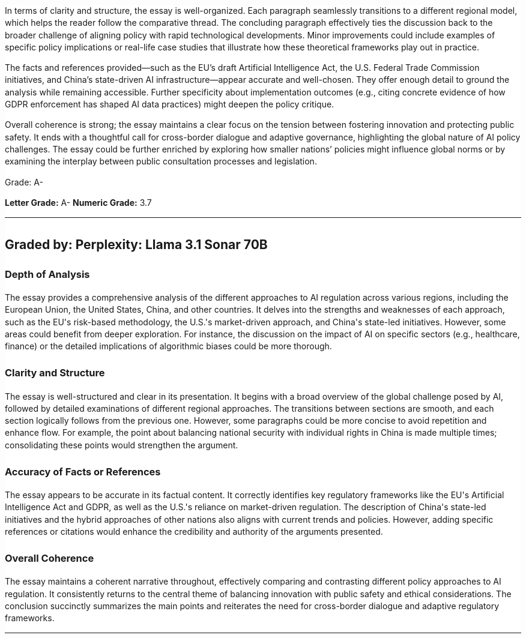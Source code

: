 In terms of clarity and structure, the essay is well-organized. Each paragraph seamlessly transitions to a different regional model, which helps the reader follow the comparative thread. The concluding paragraph effectively ties the discussion back to the broader challenge of aligning policy with rapid technological developments. Minor improvements could include examples of specific policy implications or real-life case studies that illustrate how these theoretical frameworks play out in practice.

The facts and references provided—such as the EU’s draft Artificial Intelligence Act, the U.S. Federal Trade Commission initiatives, and China’s state-driven AI infrastructure—appear accurate and well-chosen. They offer enough detail to ground the analysis while remaining accessible. Further specificity about implementation outcomes (e.g., citing concrete evidence of how GDPR enforcement has shaped AI data practices) might deepen the policy critique.

Overall coherence is strong; the essay maintains a clear focus on the tension between fostering innovation and protecting public safety. It ends with a thoughtful call for cross-border dialogue and adaptive governance, highlighting the global nature of AI policy challenges. The essay could be further enriched by exploring how smaller nations’ policies might influence global norms or by examining the interplay between public consultation processes and legislation.

Grade: A-

**Letter Grade:** A-
**Numeric Grade:** 3.7

---

## Graded by: Perplexity: Llama 3.1 Sonar 70B

### Depth of Analysis
The essay provides a comprehensive analysis of the different approaches to AI regulation across various regions, including the European Union, the United States, China, and other countries. It delves into the strengths and weaknesses of each approach, such as the EU's risk-based methodology, the U.S.'s market-driven approach, and China's state-led initiatives. However, some areas could benefit from deeper exploration. For instance, the discussion on the impact of AI on specific sectors (e.g., healthcare, finance) or the detailed implications of algorithmic biases could be more thorough.

### Clarity and Structure
The essay is well-structured and clear in its presentation. It begins with a broad overview of the global challenge posed by AI, followed by detailed examinations of different regional approaches. The transitions between sections are smooth, and each section logically follows from the previous one. However, some paragraphs could be more concise to avoid repetition and enhance flow. For example, the point about balancing national security with individual rights in China is made multiple times; consolidating these points would strengthen the argument.

### Accuracy of Facts or References
The essay appears to be accurate in its factual content. It correctly identifies key regulatory frameworks like the EU's Artificial Intelligence Act and GDPR, as well as the U.S.'s reliance on market-driven regulation. The description of China's state-led initiatives and the hybrid approaches of other nations also aligns with current trends and policies. However, adding specific references or citations would enhance the credibility and authority of the arguments presented.

### Overall Coherence
The essay maintains a coherent narrative throughout, effectively comparing and contrasting different policy approaches to AI regulation. It consistently returns to the central theme of balancing innovation with public safety and ethical considerations. The conclusion succinctly summarizes the main points and reiterates the need for cross-border dialogue and adaptive regulatory frameworks.

---